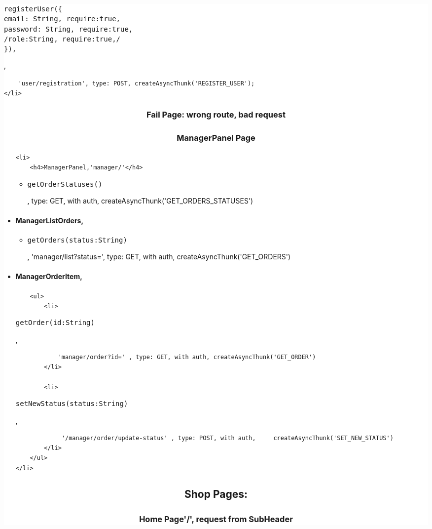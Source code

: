 <pre>
registerUser({
email: String, require:true,
password: String, require:true,
/role:String, require:true,/
}),
</pre>,
        'user/registration', type: POST, createAsyncThunk('REGISTER_USER');
    </li>
</ul>
<h3 align="center">Fail Page: <b> wrong route, bad request</b></h3>
<h3 align="center">ManagerPanel Page</h3>


<ul>

    <li>
        <h4>ManagerPanel,'manager/'</h4>
<ul>
    <li>
        <pre>getOrderStatuses()</pre>,
                 type: GET, with auth, createAsyncThunk('GET_ORDERS_STATUSES')
    </li>
</ul>
    </li>
    <li>
        <h4>ManagerListOrders,</h4>
<ul>
    <li>
        <pre>getOrders(status:String)</pre>,
                 'manager/list?status=', type: GET, with auth,
                createAsyncThunk('GET_ORDERS')
    </li>
</ul>
    </li>
    <li>
        <h4>ManagerOrderItem,</h4>

        <ul>
            <li>
<pre>getOrder(id:String)</pre>,
                'manager/order?id=' , type: GET, with auth, createAsyncThunk('GET_ORDER')
            </li>

            <li>
<pre>setNewStatus(status:String)</pre>,
                 '/manager/order/update-status' , type: POST, with auth,     createAsyncThunk('SET_NEW_STATUS')
            </li>
        </ul>
    </li>
</ul>

<h2 align="center">Shop Pages:</h3>
    <h3 align="center">Home Page<b>'/', request from SubHeader</b></h3>
